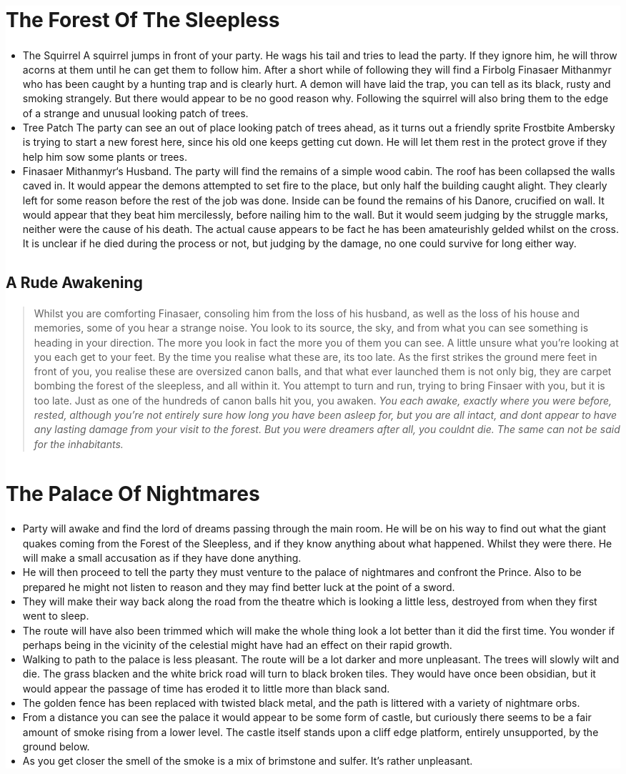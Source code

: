 # The Forest Of The Sleepless

- The Squirrel A squirrel jumps in front of your party. He wags his tail and tries to lead the party. If they ignore him, he will throw acorns at them until he can get them to follow him. After a short while of following they will find a Firbolg Finasaer Mithanmyr who has been caught by a hunting trap and is clearly hurt. A demon will have laid the trap, you can tell as its black, rusty and smoking strangely. But there would appear to be no good reason why. Following the squirrel will also bring them to the edge of a strange and unusual looking patch of trees.
- Tree Patch The party can see an out of place looking patch of trees ahead, as it turns out a friendly sprite Frostbite Ambersky is trying to start a new forest here, since his old one keeps getting cut down. He will let them rest in the protect grove if they help him sow some plants or trees.
- Finasaer Mithanmyr‘s Husband. The party will find the remains of a simple wood cabin. The roof has been collapsed the walls caved in. It would appear the demons attempted to set fire to the place, but only half the building caught alight. They clearly left for some reason before the rest of the job was done. Inside can be found the remains of his Danore, crucified on wall. It would appear that they beat him mercilessly, before nailing him to the wall. But it would seem judging by the struggle marks, neither were the cause of his death. The actual cause appears to be fact he has been amateurishly gelded whilst on the cross. It is unclear if he died during the process or not, but judging by the damage, no one could survive for long either way.

## A Rude Awakening

> Whilst you are comforting Finasaer, consoling him from the loss of his husband, as well as the loss of his house and memories, some of you hear a strange noise. You look to its source, the sky, and from what you can see something is heading in your direction. The more you look in fact the more you of them you can see. A little unsure what you’re looking at you each get to your feet. By the time you realise what these are, its too late. As the first strikes the ground mere feet in front of you, you realise these are oversized canon balls, and that what ever launched them is not only big, they are carpet bombing the forest of the sleepless, and all within it. You attempt to turn and run, trying to bring Finsaer with you, but it is too late. Just as one of the hundreds of canon balls hit you, you awaken. _You each awake, exactly where you were before, rested, although you’re not entirely sure how long you have been asleep for, but you are all intact, and dont appear to have any lasting damage from your visit to the forest. But you were dreamers after all, you couldnt die. The same can not be said for the inhabitants._

# The Palace Of Nightmares

- Party will awake and find the lord of dreams passing through the main room. He will be on his way to find out what the giant quakes coming from the Forest of the Sleepless, and if they know anything about what happened. Whilst they were there. He will make a small accusation as if they have done anything.
- He will then proceed to tell the party they must venture to the palace of nightmares and confront the Prince. Also to be prepared he might not listen to reason and they may find better luck at the point of a sword.
- They will make their way back along the road from the theatre which is looking a little less, destroyed from when they first went to sleep.
- The route will have also been trimmed which will make the whole thing look a lot better than it did the first time. You wonder if perhaps being in the vicinity of the celestial might have had an effect on their rapid growth.
- Walking to path to the palace is less pleasant. The route will be a lot darker and more unpleasant. The trees will slowly wilt and die. The grass blacken and the white brick road will turn to black broken tiles. They would have once been obsidian, but it would appear the passage of time has eroded it to little more than black sand.
- The golden fence has been replaced with twisted black metal, and the path is littered with a variety of nightmare orbs.
- From a distance you can see the palace it would appear to be some form of castle, but curiously there seems to be a fair amount of smoke rising from a lower level. The castle itself stands upon a cliff edge platform, entirely unsupported, by the ground below.
- As you get closer the smell of the smoke is a mix of brimstone and sulfer. It’s rather unpleasant.
